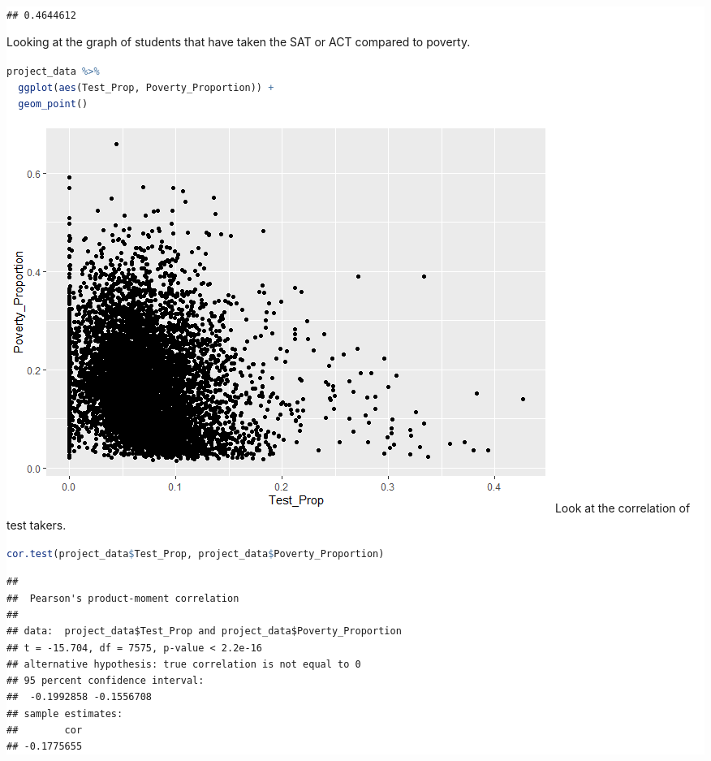     ## 0.4644612

Looking at the graph of students that have taken the SAT or ACT compared
to poverty.

``` r
project_data %>%
  ggplot(aes(Test_Prop, Poverty_Proportion)) + 
  geom_point()
```

![](UnitedStateCorrelations_files/figure-gfm/unnamed-chunk-12-1.png)
Look at the correlation of test takers.

``` r
cor.test(project_data$Test_Prop, project_data$Poverty_Proportion)
```

    ## 
    ##  Pearson's product-moment correlation
    ## 
    ## data:  project_data$Test_Prop and project_data$Poverty_Proportion
    ## t = -15.704, df = 7575, p-value < 2.2e-16
    ## alternative hypothesis: true correlation is not equal to 0
    ## 95 percent confidence interval:
    ##  -0.1992858 -0.1556708
    ## sample estimates:
    ##        cor 
    ## -0.1775655
